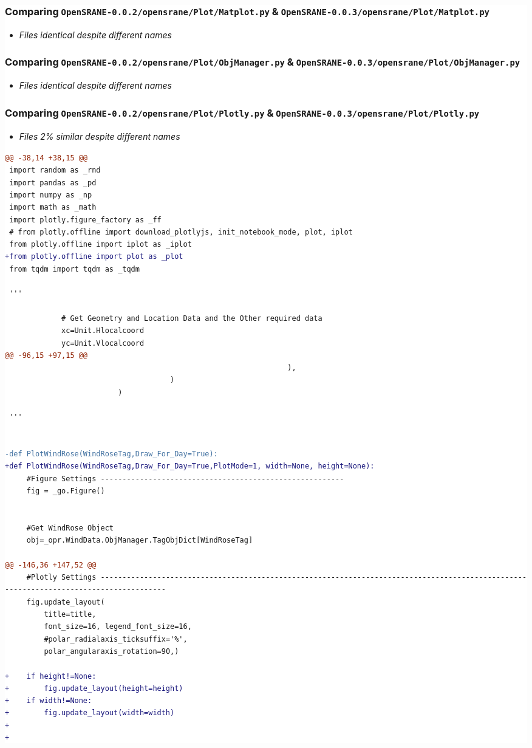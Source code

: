 ### Comparing `OpenSRANE-0.0.2/opensrane/Plot/Matplot.py` & `OpenSRANE-0.0.3/opensrane/Plot/Matplot.py`

 * *Files identical despite different names*

### Comparing `OpenSRANE-0.0.2/opensrane/Plot/ObjManager.py` & `OpenSRANE-0.0.3/opensrane/Plot/ObjManager.py`

 * *Files identical despite different names*

### Comparing `OpenSRANE-0.0.2/opensrane/Plot/Plotly.py` & `OpenSRANE-0.0.3/opensrane/Plot/Plotly.py`

 * *Files 2% similar despite different names*

```diff
@@ -38,14 +38,15 @@
 import random as _rnd
 import pandas as _pd
 import numpy as _np
 import math as _math
 import plotly.figure_factory as _ff
 # from plotly.offline import download_plotlyjs, init_notebook_mode, plot, iplot
 from plotly.offline import iplot as _iplot
+from plotly.offline import plot as _plot
 from tqdm import tqdm as _tqdm
 
 '''
 
             # Get Geometry and Location Data and the Other required data
             xc=Unit.Hlocalcoord
             yc=Unit.Vlocalcoord
@@ -96,15 +97,15 @@
                                                                 ),
                                      )
                          )
                          
 '''
 
 
-def PlotWindRose(WindRoseTag,Draw_For_Day=True):
+def PlotWindRose(WindRoseTag,Draw_For_Day=True,PlotMode=1, width=None, height=None):
     #Figure Settings -------------------------------------------------------- 
     fig = _go.Figure()
     
     
     #Get WindRose Object
     obj=_opr.WindData.ObjManager.TagObjDict[WindRoseTag]
     
@@ -146,36 +147,52 @@
     #Plotly Settings ---------------------------------------------------------------------------------------------------------------------------------------
     fig.update_layout(
         title=title,
         font_size=16, legend_font_size=16,
         #polar_radialaxis_ticksuffix='%',
         polar_angularaxis_rotation=90,)
     
+    if height!=None:
+        fig.update_layout(height=height)
+    if width!=None:
+        fig.update_layout(width=width)
+
+
```